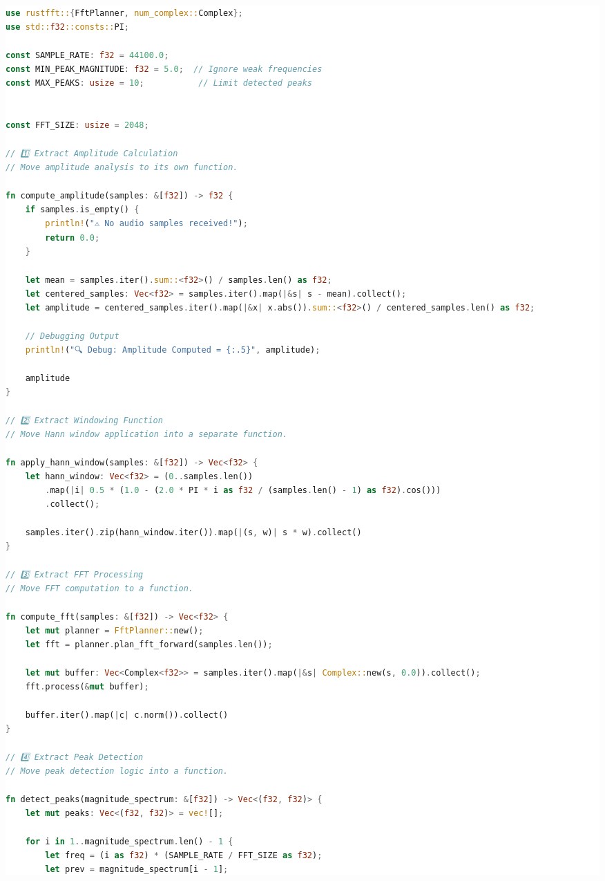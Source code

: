 ```rust
use rustfft::{FftPlanner, num_complex::Complex};
use std::f32::consts::PI;

const SAMPLE_RATE: f32 = 44100.0;
const MIN_PEAK_MAGNITUDE: f32 = 5.0;  // Ignore weak frequencies
const MAX_PEAKS: usize = 10;           // Limit detected peaks


const FFT_SIZE: usize = 2048;

// 1️⃣ Extract Amplitude Calculation
// Move amplitude analysis to its own function.

fn compute_amplitude(samples: &[f32]) -> f32 {
    if samples.is_empty() {
        println!("⚠️ No audio samples received!");
        return 0.0;
    }

    let mean = samples.iter().sum::<f32>() / samples.len() as f32;
    let centered_samples: Vec<f32> = samples.iter().map(|&s| s - mean).collect();
    let amplitude = centered_samples.iter().map(|&x| x.abs()).sum::<f32>() / centered_samples.len() as f32;

    // Debugging Output
    println!("🔍 Debug: Amplitude Computed = {:.5}", amplitude);

    amplitude
}

// 2️⃣ Extract Windowing Function
// Move Hann window application into a separate function.

fn apply_hann_window(samples: &[f32]) -> Vec<f32> {
    let hann_window: Vec<f32> = (0..samples.len())
        .map(|i| 0.5 * (1.0 - (2.0 * PI * i as f32 / (samples.len() - 1) as f32).cos()))
        .collect();

    samples.iter().zip(hann_window.iter()).map(|(s, w)| s * w).collect()
}

// 3️⃣ Extract FFT Processing
// Move FFT computation to a function.

fn compute_fft(samples: &[f32]) -> Vec<f32> {
    let mut planner = FftPlanner::new();
    let fft = planner.plan_fft_forward(samples.len());

    let mut buffer: Vec<Complex<f32>> = samples.iter().map(|&s| Complex::new(s, 0.0)).collect();
    fft.process(&mut buffer);

    buffer.iter().map(|c| c.norm()).collect()
}

// 4️⃣ Extract Peak Detection
// Move peak detection logic into a function.

fn detect_peaks(magnitude_spectrum: &[f32]) -> Vec<(f32, f32)> {
    let mut peaks: Vec<(f32, f32)> = vec![];

    for i in 1..magnitude_spectrum.len() - 1 {
        let freq = (i as f32) * (SAMPLE_RATE / FFT_SIZE as f32);
        let prev = magnitude_spectrum[i - 1];
```